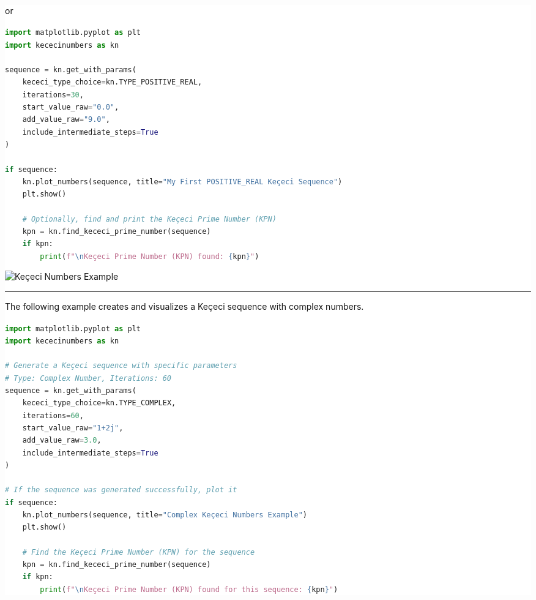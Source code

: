 or

```python
import matplotlib.pyplot as plt
import kececinumbers as kn

sequence = kn.get_with_params(
    kececi_type_choice=kn.TYPE_POSITIVE_REAL,
    iterations=30,
    start_value_raw="0.0",
    add_value_raw="9.0",
    include_intermediate_steps=True
)

if sequence:
    kn.plot_numbers(sequence, title="My First POSITIVE_REAL Keçeci Sequence")
    plt.show()

    # Optionally, find and print the Keçeci Prime Number (KPN)
    kpn = kn.find_kececi_prime_number(sequence)
    if kpn:
        print(f"\nKeçeci Prime Number (KPN) found: {kpn}")
```

![Keçeci Numbers Example](https://github.com/WhiteSymmetry/kececinumbers/blob/main/examples/kn-1.png?raw=true)

---        

The following example creates and visualizes a Keçeci sequence with complex numbers.

```python
import matplotlib.pyplot as plt
import kececinumbers as kn

# Generate a Keçeci sequence with specific parameters
# Type: Complex Number, Iterations: 60
sequence = kn.get_with_params(
    kececi_type_choice=kn.TYPE_COMPLEX,
    iterations=60,
    start_value_raw="1+2j",
    add_value_raw=3.0,
    include_intermediate_steps=True
)

# If the sequence was generated successfully, plot it
if sequence:
    kn.plot_numbers(sequence, title="Complex Keçeci Numbers Example")
    plt.show()

    # Find the Keçeci Prime Number (KPN) for the sequence
    kpn = kn.find_kececi_prime_number(sequence)
    if kpn:
        print(f"\nKeçeci Prime Number (KPN) found for this sequence: {kpn}")
```

